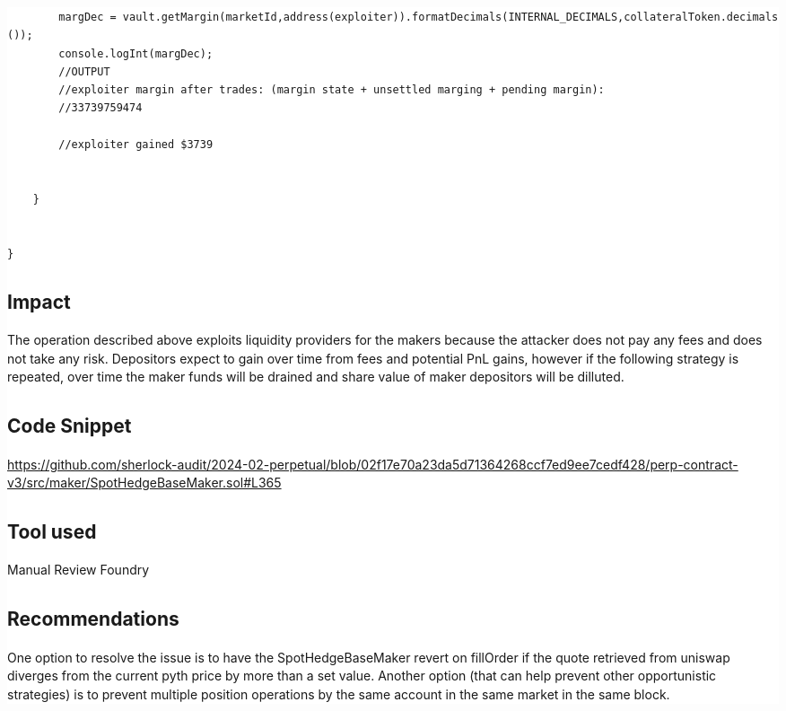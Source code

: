 ```solidity
        margDec = vault.getMargin(marketId,address(exploiter)).formatDecimals(INTERNAL_DECIMALS,collateralToken.decimals());
        console.logInt(margDec);
        //OUTPUT
        //exploiter margin after trades: (margin state + unsettled marging + pending margin):
        //33739759474

        //exploiter gained $3739
        
        
    }

    
}
```

## Impact
The operation described above exploits liquidity providers for the makers because the attacker does not pay any fees and does not take any risk. Depositors expect to gain over time from fees and potential PnL gains, however if the following strategy is repeated, over time the maker funds will be drained and share value of maker depositors will be dilluted.

## Code Snippet
https://github.com/sherlock-audit/2024-02-perpetual/blob/02f17e70a23da5d71364268ccf7ed9ee7cedf428/perp-contract-v3/src/maker/SpotHedgeBaseMaker.sol#L365

## Tool used

Manual Review
Foundry

## Recommendations

One option to resolve the issue is to have the SpotHedgeBaseMaker revert on fillOrder if the quote retrieved from uniswap diverges from the current pyth price by more than a set value.
Another option (that can help prevent other opportunistic strategies) is to prevent multiple position operations by the same account in the same market in the same block.